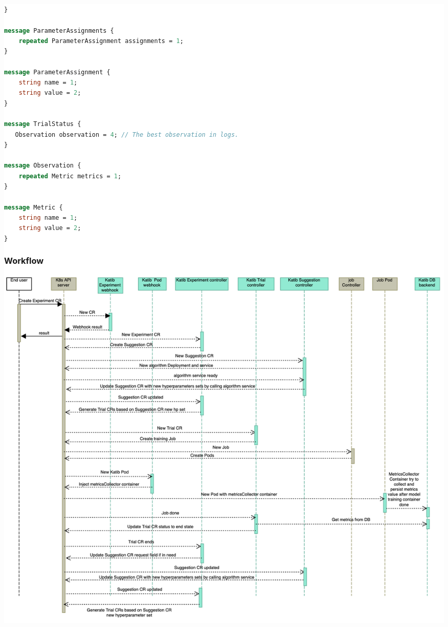 ```protobuf
}

message ParameterAssignments {
    repeated ParameterAssignment assignments = 1;
}

message ParameterAssignment {
    string name = 1;
    string value = 2;
}

message TrialStatus {
   Observation observation = 4; // The best observation in logs.
}

message Observation {
    repeated Metric metrics = 1;
}

message Metric {
    string name = 1;
    string value = 2;
}
```

### Workflow

![](../images/katib-workflow.png)
